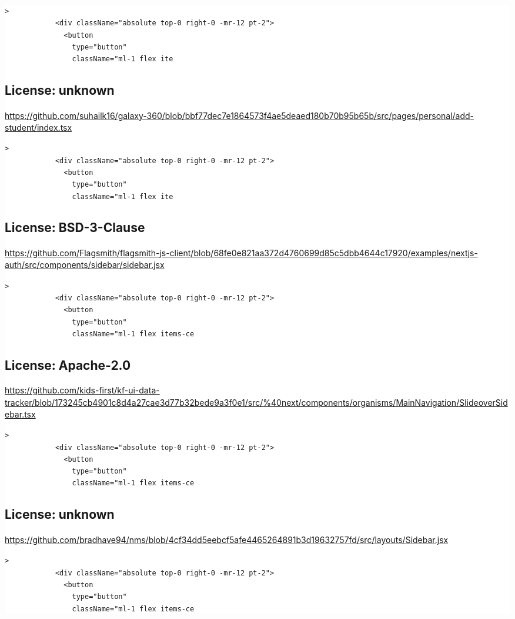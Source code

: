 ```
>
            <div className="absolute top-0 right-0 -mr-12 pt-2">
              <button
                type="button"
                className="ml-1 flex ite
```


## License: unknown
https://github.com/suhailk16/galaxy-360/blob/bbf77dec7e1864573f4ae5deaed180b70b95b65b/src/pages/personal/add-student/index.tsx

```
>
            <div className="absolute top-0 right-0 -mr-12 pt-2">
              <button
                type="button"
                className="ml-1 flex ite
```


## License: BSD-3-Clause
https://github.com/Flagsmith/flagsmith-js-client/blob/68fe0e821aa372d4760699d85c5dbb4644c17920/examples/nextjs-auth/src/components/sidebar/sidebar.jsx

```
>
            <div className="absolute top-0 right-0 -mr-12 pt-2">
              <button
                type="button"
                className="ml-1 flex items-ce
```


## License: Apache-2.0
https://github.com/kids-first/kf-ui-data-tracker/blob/173245cb4901c8d4a27cae3d77b32bede9a3f0e1/src/%40next/components/organisms/MainNavigation/SlideoverSidebar.tsx

```
>
            <div className="absolute top-0 right-0 -mr-12 pt-2">
              <button
                type="button"
                className="ml-1 flex items-ce
```


## License: unknown
https://github.com/bradhave94/nms/blob/4cf34dd5eebcf5afe4465264891b3d19632757fd/src/layouts/Sidebar.jsx

```
>
            <div className="absolute top-0 right-0 -mr-12 pt-2">
              <button
                type="button"
                className="ml-1 flex items-ce
```
